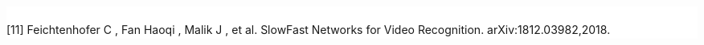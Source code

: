 </div>
<br/>
<div id='11'>
[11] Feichtenhofer C , Fan Haoqi , Malik J , et al. SlowFast Networks for Video Recognition. arXiv:1812.03982,2018.
</div>